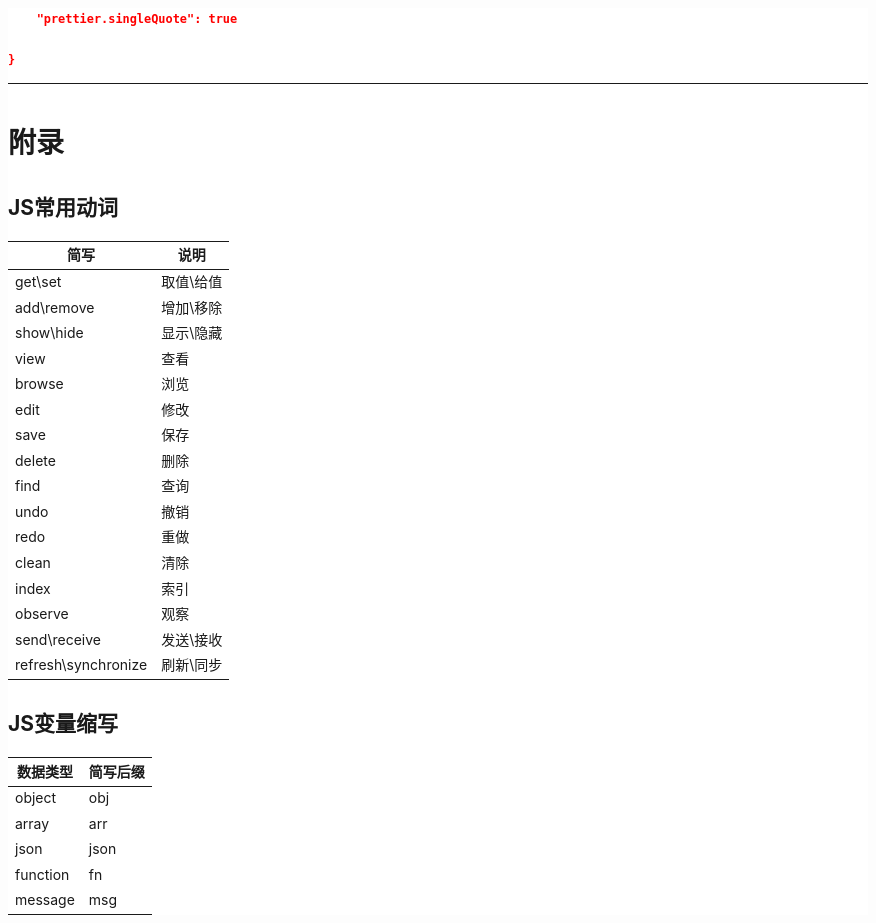```json
    "prettier.singleQuote": true

}
```

---

# 附录

## JS常用动词

| 简写                | 说明      |
| ---------- | ------------------ |
| get\set             | 取值\给值 |
| add\remove          | 增加\移除 |
| show\hide           | 显示\隐藏 |
| view                | 查看      |
| browse              | 浏览      |
| edit                | 修改      |
| save                | 保存      |
| delete              | 删除      |
| find                | 查询      |
| undo                | 撤销      |
| redo                | 重做      |
| clean               | 清除      |
| index               | 索引      |
| observe             | 观察      |
| send\receive        | 发送\接收 |
| refresh\synchronize | 刷新\同步 |


## JS变量缩写

| 数据类型 | 简写后缀 |
| -------- | -------- |
| object   | obj      |
| array    | arr      |
| json     | json     |
| function | fn       |
| message  | msg      |
